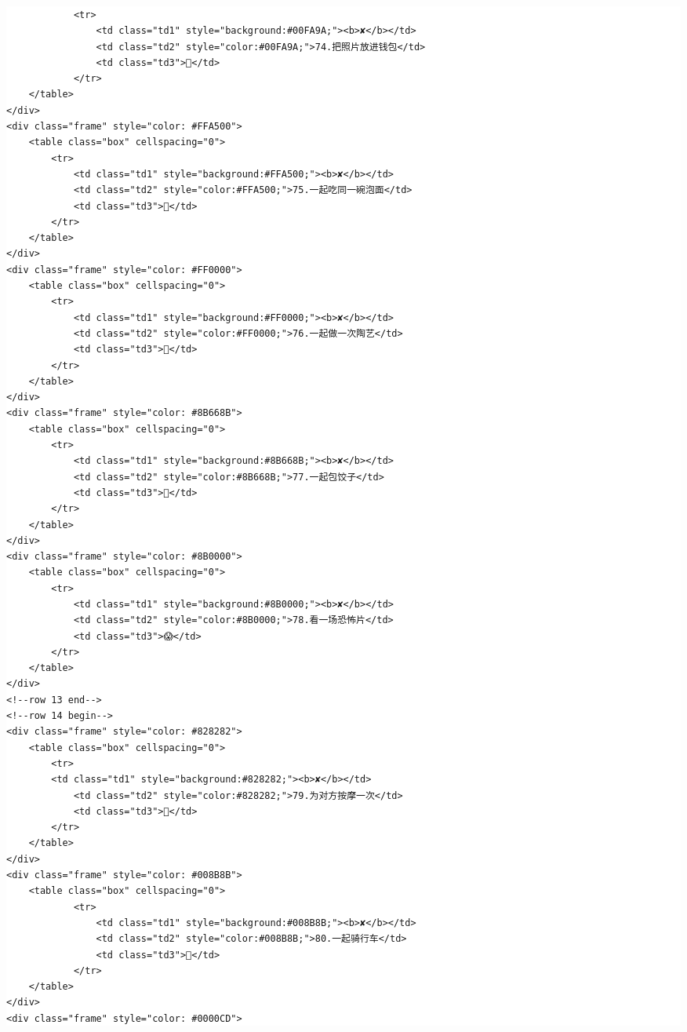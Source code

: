                 <tr>
                    <td class="td1" style="background:#00FA9A;"><b>✘</b></td>
                    <td class="td2" style="color:#00FA9A;">74.把照片放进钱包</td>
                    <td class="td3">👛</td>
                </tr>
        </table>
    </div>
    <div class="frame" style="color: #FFA500">
        <table class="box" cellspacing="0">
            <tr>
                <td class="td1" style="background:#FFA500;"><b>✘</b></td>
                <td class="td2" style="color:#FFA500;">75.一起吃同一碗泡面</td>
                <td class="td3">🍜</td>
            </tr>
        </table>
    </div>
    <div class="frame" style="color: #FF0000">
        <table class="box" cellspacing="0">
            <tr>
                <td class="td1" style="background:#FF0000;"><b>✘</b></td>
                <td class="td2" style="color:#FF0000;">76.一起做一次陶艺</td>
                <td class="td3">👐</td>
            </tr>
        </table>
    </div>
    <div class="frame" style="color: #8B668B">
        <table class="box" cellspacing="0">
            <tr>
                <td class="td1" style="background:#8B668B;"><b>✘</b></td>
                <td class="td2" style="color:#8B668B;">77.一起包饺子</td>
                <td class="td3">🥟</td>
            </tr>
        </table>
    </div>
    <div class="frame" style="color: #8B0000">
        <table class="box" cellspacing="0">
            <tr>
                <td class="td1" style="background:#8B0000;"><b>✘</b></td>
                <td class="td2" style="color:#8B0000;">78.看一场恐怖片</td>
                <td class="td3">😱</td>
            </tr>
        </table>
    </div>
    <!--row 13 end-->
    <!--row 14 begin-->
    <div class="frame" style="color: #828282">
        <table class="box" cellspacing="0">
            <tr>
            <td class="td1" style="background:#828282;"><b>✘</b></td>
                <td class="td2" style="color:#828282;">79.为对方按摩一次</td>
                <td class="td3">💆</td>
            </tr>
        </table>
    </div>
    <div class="frame" style="color: #008B8B">
        <table class="box" cellspacing="0">
                <tr>
                    <td class="td1" style="background:#008B8B;"><b>✘</b></td>
                    <td class="td2" style="color:#008B8B;">80.一起骑行车</td>
                    <td class="td3">🚴</td>
                </tr>
        </table>
    </div>
    <div class="frame" style="color: #0000CD">